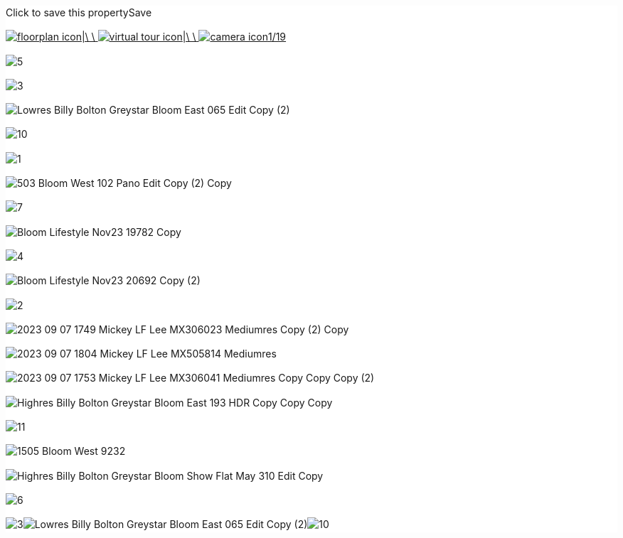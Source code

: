 Click to save this propertySave

[![floorplan icon](https://media.rightmove.co.uk/assets/7bb483729b5a8e26f73e1831cde5b842/_next/static/media/floorplan-white.97dae32e.svg)\|\\
\\
![virtual tour icon](https://media.rightmove.co.uk/assets/7bb483729b5a8e26f73e1831cde5b842/_next/static/media/virtualtour-white.2089dcc4.svg)\|\\
\\
![camera icon](https://media.rightmove.co.uk/assets/7bb483729b5a8e26f73e1831cde5b842/_next/static/media/camera-white.579a6efc.svg)1/19](https://www.rightmove.co.uk/properties/164237996#/?channel=RES_LET)

![5](https://media.rightmove.co.uk/dir/crop/10:9-16:9/251k/250874/164237996/250874_D0326-07-07-12-AM_IMG_00_0000_max_476x317.jpeg)

![3](https://media.rightmove.co.uk/dir/crop/10:9-16:9/251k/250874/164237996/250874_D0326-07-07-12-AM_IMG_01_0000_max_476x317.jpeg)

![Lowres Billy Bolton Greystar Bloom East 065 Edit Copy (2)](https://media.rightmove.co.uk/dir/crop/10:9-16:9/251k/250874/164237996/250874_D0326-07-07-12-AM_IMG_02_0000_max_476x317.jpeg)

![10](https://media.rightmove.co.uk/dir/crop/10:9-16:9/251k/250874/164237996/250874_D0326-07-07-12-AM_IMG_03_0000_max_476x317.jpeg)

![1](https://media.rightmove.co.uk/dir/crop/10:9-16:9/251k/250874/164237996/250874_D0326-07-07-12-AM_IMG_04_0000_max_476x317.jpeg)

![503 Bloom West 102 Pano Edit Copy (2) Copy](https://media.rightmove.co.uk/dir/crop/10:9-16:9/251k/250874/164237996/250874_D0326-07-07-12-AM_IMG_05_0000_max_476x317.jpeg)

![7](https://media.rightmove.co.uk/dir/crop/10:9-16:9/251k/250874/164237996/250874_D0326-07-07-12-AM_IMG_06_0000_max_476x317.jpeg)

![Bloom Lifestyle Nov23 19782 Copy](https://media.rightmove.co.uk/dir/crop/10:9-16:9/251k/250874/164237996/250874_D0326-07-07-12-AM_IMG_07_0000_max_476x317.jpeg)

![4](https://media.rightmove.co.uk/dir/crop/10:9-16:9/251k/250874/164237996/250874_D0326-07-07-12-AM_IMG_08_0000_max_476x317.jpeg)

![Bloom Lifestyle Nov23 20692 Copy (2)](https://media.rightmove.co.uk/dir/crop/10:9-16:9/251k/250874/164237996/250874_D0326-07-07-12-AM_IMG_09_0000_max_476x317.jpeg)

![2](https://media.rightmove.co.uk/dir/crop/10:9-16:9/251k/250874/164237996/250874_D0326-07-07-12-AM_IMG_10_0000_max_476x317.jpeg)

![2023 09 07 1749 Mickey LF Lee MX306023 Mediumres Copy (2) Copy](https://media.rightmove.co.uk/dir/crop/10:9-16:9/251k/250874/164237996/250874_D0326-07-07-12-AM_IMG_11_0000_max_476x317.jpeg)

![2023 09 07 1804 Mickey LF Lee MX505814 Mediumres](https://media.rightmove.co.uk/dir/crop/10:9-16:9/251k/250874/164237996/250874_D0326-07-07-12-AM_IMG_12_0000_max_476x317.jpeg)

![2023 09 07 1753 Mickey LF Lee MX306041 Mediumres Copy Copy Copy (2)](https://media.rightmove.co.uk/dir/crop/10:9-16:9/251k/250874/164237996/250874_D0326-07-07-12-AM_IMG_13_0000_max_476x317.jpeg)

![Highres Billy Bolton Greystar Bloom East 193 HDR Copy Copy Copy](https://media.rightmove.co.uk/dir/crop/10:9-16:9/251k/250874/164237996/250874_D0326-07-07-12-AM_IMG_14_0000_max_476x317.jpeg)

![11](https://media.rightmove.co.uk/dir/crop/10:9-16:9/251k/250874/164237996/250874_D0326-07-07-12-AM_IMG_15_0000_max_476x317.jpeg)

![1505 Bloom West 9232](https://media.rightmove.co.uk/dir/crop/10:9-16:9/251k/250874/164237996/250874_D0326-07-07-12-AM_IMG_16_0000_max_476x317.jpeg)

![Highres Billy Bolton Greystar Bloom Show Flat May 310 Edit Copy](https://media.rightmove.co.uk/dir/crop/10:9-16:9/251k/250874/164237996/250874_D0326-07-07-12-AM_IMG_17_0000_max_476x317.jpeg)

![6](https://media.rightmove.co.uk/dir/crop/10:9-16:9/251k/250874/164237996/250874_D0326-07-07-12-AM_IMG_18_0000_max_476x317.jpeg)

![3](https://media.rightmove.co.uk/dir/crop/10:9-16:9/251k/250874/164237996/250874_D0326-07-07-12-AM_IMG_01_0000_max_476x317.jpeg)![Lowres Billy Bolton Greystar Bloom East 065 Edit Copy (2)](https://media.rightmove.co.uk/dir/crop/10:9-16:9/251k/250874/164237996/250874_D0326-07-07-12-AM_IMG_02_0000_max_476x317.jpeg)![10](https://media.rightmove.co.uk/dir/crop/10:9-16:9/251k/250874/164237996/250874_D0326-07-07-12-AM_IMG_03_0000_max_476x317.jpeg)
